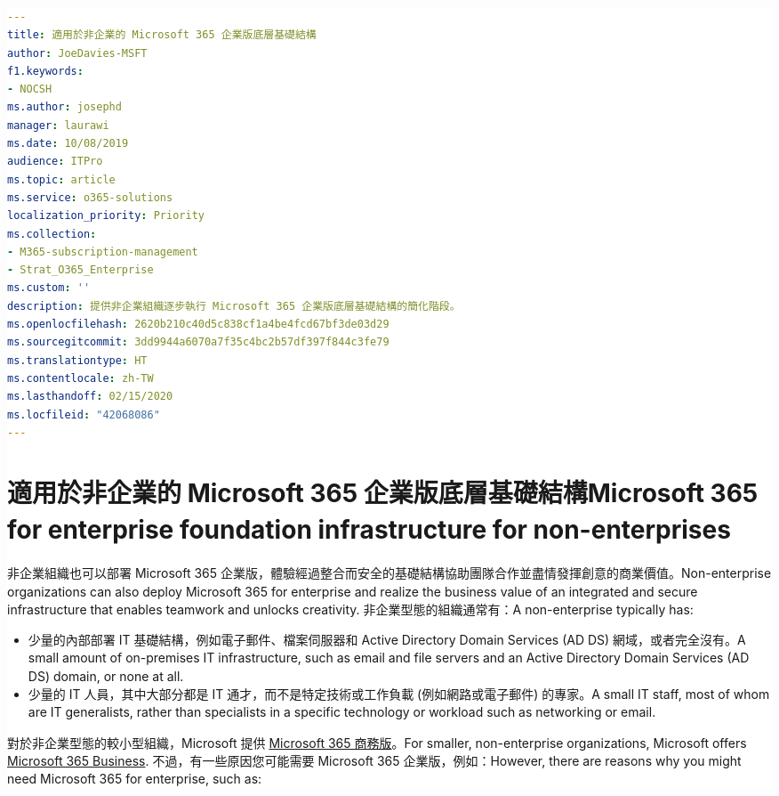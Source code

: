 ```yaml
---
title: 適用於非企業的 Microsoft 365 企業版底層基礎結構
author: JoeDavies-MSFT
f1.keywords:
- NOCSH
ms.author: josephd
manager: laurawi
ms.date: 10/08/2019
audience: ITPro
ms.topic: article
ms.service: o365-solutions
localization_priority: Priority
ms.collection:
- M365-subscription-management
- Strat_O365_Enterprise
ms.custom: ''
description: 提供非企業組織逐步執行 Microsoft 365 企業版底層基礎結構的簡化階段。
ms.openlocfilehash: 2620b210c40d5c838cf1a4be4fcd67bf3de03d29
ms.sourcegitcommit: 3dd9944a6070a7f35c4bc2b57df397f844c3fe79
ms.translationtype: HT
ms.contentlocale: zh-TW
ms.lasthandoff: 02/15/2020
ms.locfileid: "42068086"
---
```

# <a name="microsoft-365-for-enterprise-foundation-infrastructure-for-non-enterprises"></a><span data-ttu-id="ea2bc-103">適用於非企業的 Microsoft 365 企業版底層基礎結構</span><span class="sxs-lookup"><span data-stu-id="ea2bc-103">Microsoft 365 for enterprise foundation infrastructure for non-enterprises</span></span>

<span data-ttu-id="ea2bc-104">非企業組織也可以部署 Microsoft 365 企業版，體驗經過整合而安全的基礎結構協助團隊合作並盡情發揮創意的商業價值。</span><span class="sxs-lookup"><span data-stu-id="ea2bc-104">Non-enterprise organizations can also deploy Microsoft 365 for enterprise and realize the business value of an integrated and secure infrastructure that enables teamwork and unlocks creativity.</span></span> <span data-ttu-id="ea2bc-105">非企業型態的組織通常有：</span><span class="sxs-lookup"><span data-stu-id="ea2bc-105">A non-enterprise typically has:</span></span>

- <span data-ttu-id="ea2bc-106">少量的內部部署 IT 基礎結構，例如電子郵件、檔案伺服器和 Active Directory Domain Services (AD DS) 網域，或者完全沒有。</span><span class="sxs-lookup"><span data-stu-id="ea2bc-106">A small amount of on-premises IT infrastructure, such as email and file servers and an Active Directory Domain Services (AD DS) domain, or none at all.</span></span>
- <span data-ttu-id="ea2bc-107">少量的 IT 人員，其中大部分都是 IT 通才，而不是特定技術或工作負載 (例如網路或電子郵件) 的專家。</span><span class="sxs-lookup"><span data-stu-id="ea2bc-107">A small IT staff, most of whom are IT generalists, rather than specialists in a specific technology or workload such as networking or email.</span></span>

<span data-ttu-id="ea2bc-108">對於非企業型態的較小型組織，Microsoft 提供 [Microsoft 365 商務版](https://www.microsoft.com/microsoft-365/business)。</span><span class="sxs-lookup"><span data-stu-id="ea2bc-108">For smaller, non-enterprise organizations, Microsoft offers [Microsoft 365 Business](https://www.microsoft.com/microsoft-365/business).</span></span> <span data-ttu-id="ea2bc-109">不過，有一些原因您可能需要 Microsoft 365 企業版，例如：</span><span class="sxs-lookup"><span data-stu-id="ea2bc-109">However, there are reasons why you might need Microsoft 365 for enterprise, such as:</span></span>
